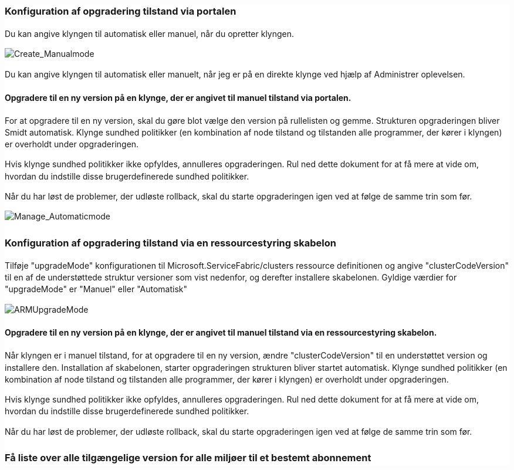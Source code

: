 
### <a name="setting-the-upgrade-mode-via-portal"></a>Konfiguration af opgradering tilstand via portalen 

Du kan angive klyngen til automatisk eller manuel, når du opretter klyngen.

![Create_Manualmode][Create_Manualmode]

Du kan angive klyngen til automatisk eller manuelt, når jeg er på en direkte klynge ved hjælp af Administrer oplevelsen. 

#### <a name="upgrading-to-a-new-version-on-a-cluster-that-is-set-to-manual-mode-via-portal"></a>Opgradere til en ny version på en klynge, der er angivet til manuel tilstand via portalen.
 
For at opgradere til en ny version, skal du gøre blot vælge den version på rullelisten og gemme. Strukturen opgraderingen bliver Smidt automatisk. Klynge sundhed politikker (en kombination af node tilstand og tilstanden alle programmer, der kører i klyngen) er overholdt under opgraderingen.

Hvis klynge sundhed politikker ikke opfyldes, annulleres opgraderingen. Rul ned dette dokument for at få mere at vide om, hvordan du indstille disse brugerdefinerede sundhed politikker. 

Når du har løst de problemer, der udløste rollback, skal du starte opgraderingen igen ved at følge de samme trin som før.

![Manage_Automaticmode][Manage_Automaticmode]

### <a name="setting-the-upgrade-mode-via-a-resource-manager-template"></a>Konfiguration af opgradering tilstand via en ressourcestyring skabelon 

Tilføje "upgradeMode" konfigurationen til Microsoft.ServiceFabric/clusters ressource definitionen og angive "clusterCodeVersion" til en af de understøttede struktur versioner som vist nedenfor, og derefter installere skabelonen. Gyldige værdier for "upgradeMode" er "Manuel" eller "Automatisk"
 
![ARMUpgradeMode][ARMUpgradeMode]

#### <a name="upgrading-to-a-new-version-on-a-cluster-that-is-set-to-manual-mode-via-a-resource-manager-template"></a>Opgradere til en ny version på en klynge, der er angivet til manuel tilstand via en ressourcestyring skabelon.
 
Når klyngen er i manuel tilstand, for at opgradere til en ny version, ændre "clusterCodeVersion" til en understøttet version og installere den. Installation af skabelonen, starter opgraderingen strukturen bliver startet automatisk. Klynge sundhed politikker (en kombination af node tilstand og tilstanden alle programmer, der kører i klyngen) er overholdt under opgraderingen.

Hvis klynge sundhed politikker ikke opfyldes, annulleres opgraderingen. Rul ned dette dokument for at få mere at vide om, hvordan du indstille disse brugerdefinerede sundhed politikker. 

Når du har løst de problemer, der udløste rollback, skal du starte opgraderingen igen ved at følge de samme trin som før.

### <a name="get-list-of-all-available-version-for-all-environments-for-a-given-subscription"></a>Få liste over alle tilgængelige version for alle miljøer til et bestemt abonnement


[CertificateUpgrade]: ./media/service-fabric-cluster-upgrade/CertificateUpgrade2.png
[AddingProbes]: ./media/service-fabric-cluster-upgrade/addingProbes2.PNG
[AddingLBRules]: ./media/service-fabric-cluster-upgrade/addingLBRules.png
[HealthPolices]: ./media/service-fabric-cluster-upgrade/Manage_AutomodeWadvSettings.PNG
[ARMUpgradeMode]: ./media/service-fabric-cluster-upgrade/ARMUpgradeMode.PNG
[Create_Manualmode]: ./media/service-fabric-cluster-upgrade/Create_Manualmode.PNG
[Manage_Automaticmode]: ./media/service-fabric-cluster-upgrade/Manage_Automaticmode.PNG